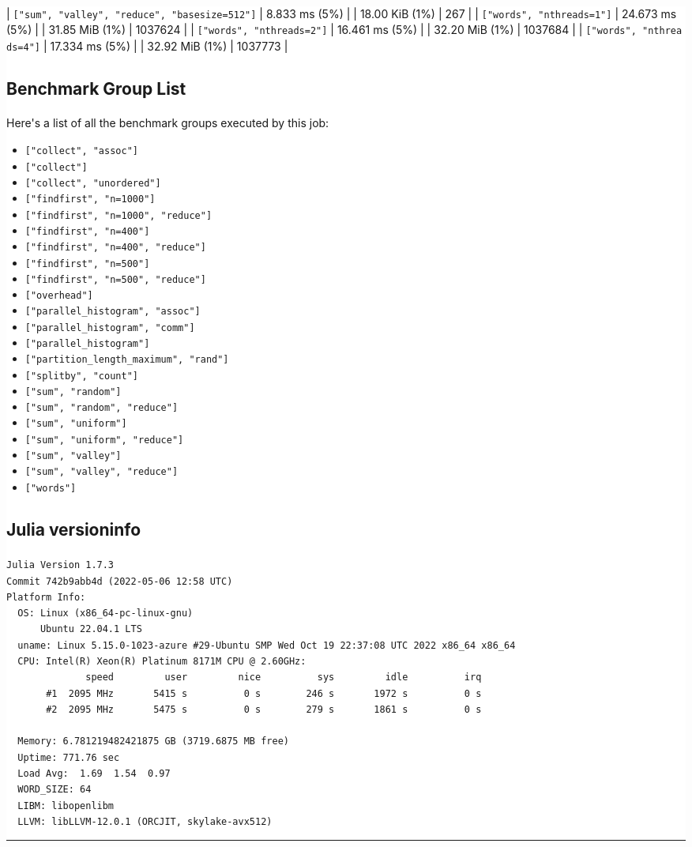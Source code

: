 | `["sum", "valley", "reduce", "basesize=512"]`       |   8.833 ms (5%) |         |  18.00 KiB (1%) |         267 |
| `["words", "nthreads=1"]`                           |  24.673 ms (5%) |         |  31.85 MiB (1%) |     1037624 |
| `["words", "nthreads=2"]`                           |  16.461 ms (5%) |         |  32.20 MiB (1%) |     1037684 |
| `["words", "nthreads=4"]`                           |  17.334 ms (5%) |         |  32.92 MiB (1%) |     1037773 |

## Benchmark Group List
Here's a list of all the benchmark groups executed by this job:

- `["collect", "assoc"]`
- `["collect"]`
- `["collect", "unordered"]`
- `["findfirst", "n=1000"]`
- `["findfirst", "n=1000", "reduce"]`
- `["findfirst", "n=400"]`
- `["findfirst", "n=400", "reduce"]`
- `["findfirst", "n=500"]`
- `["findfirst", "n=500", "reduce"]`
- `["overhead"]`
- `["parallel_histogram", "assoc"]`
- `["parallel_histogram", "comm"]`
- `["parallel_histogram"]`
- `["partition_length_maximum", "rand"]`
- `["splitby", "count"]`
- `["sum", "random"]`
- `["sum", "random", "reduce"]`
- `["sum", "uniform"]`
- `["sum", "uniform", "reduce"]`
- `["sum", "valley"]`
- `["sum", "valley", "reduce"]`
- `["words"]`

## Julia versioninfo
```
Julia Version 1.7.3
Commit 742b9abb4d (2022-05-06 12:58 UTC)
Platform Info:
  OS: Linux (x86_64-pc-linux-gnu)
      Ubuntu 22.04.1 LTS
  uname: Linux 5.15.0-1023-azure #29-Ubuntu SMP Wed Oct 19 22:37:08 UTC 2022 x86_64 x86_64
  CPU: Intel(R) Xeon(R) Platinum 8171M CPU @ 2.60GHz: 
              speed         user         nice          sys         idle          irq
       #1  2095 MHz       5415 s          0 s        246 s       1972 s          0 s
       #2  2095 MHz       5475 s          0 s        279 s       1861 s          0 s
       
  Memory: 6.781219482421875 GB (3719.6875 MB free)
  Uptime: 771.76 sec
  Load Avg:  1.69  1.54  0.97
  WORD_SIZE: 64
  LIBM: libopenlibm
  LLVM: libLLVM-12.0.1 (ORCJIT, skylake-avx512)
```

---